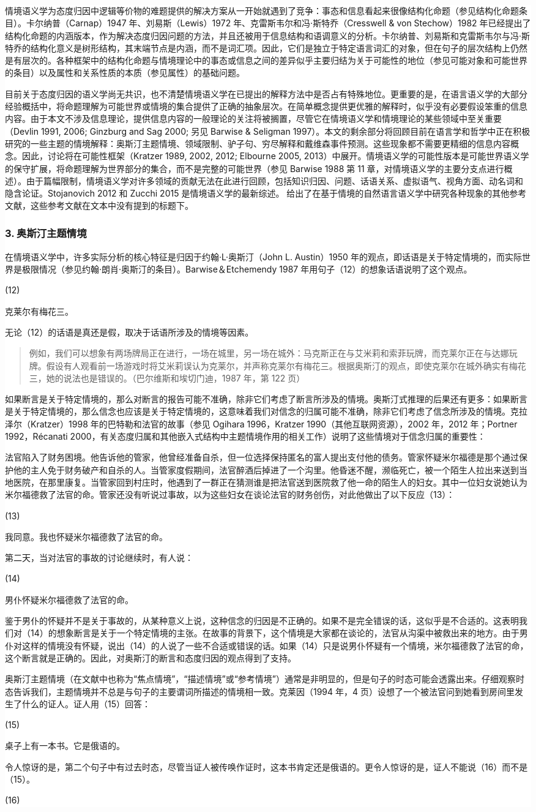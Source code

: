 情境语义学为态度归因中逻辑等价物的难题提供的解决方案从一开始就遇到了竞争：事态和信息看起来很像结构化命题（参见结构化命题条目）。卡尔纳普（Carnap）1947 年、刘易斯（Lewis）1972 年、克雷斯韦尔和冯·斯特乔（Cresswell & von Stechow）1982 年已经提出了结构化命题的内涵版本，作为解决态度归因问题的方法，并且还被用于信息结构和语调意义的分析。卡尔纳普、刘易斯和克雷斯韦尔与冯·斯特乔的结构化意义是树形结构，其末端节点是内涵，而不是词汇项。因此，它们是独立于特定语言词汇的对象，但在句子的层次结构上仍然是有层次的。各种框架中的结构化命题与情境理论中的事态或信息之间的差异似乎主要归结为关于可能性的地位（参见可能对象和可能世界的条目）以及属性和关系性质的本质（参见属性）的基础问题。

目前关于态度归因的语义学尚无共识，也不清楚情境语义学在已提出的解释方法中是否占有特殊地位。更重要的是，在语言语义学的大部分经验概括中，将命题理解为可能世界或情境的集合提供了正确的抽象层次。在简单概念提供更优雅的解释时，似乎没有必要假设笨重的信息内容。由于本文不涉及信息理论，提供信息内容的一般理论的关注将被搁置，尽管它在情境语义学和情境理论的某些领域中至关重要（Devlin 1991, 2006; Ginzburg and Sag 2000; 另见 Barwise & Seligman 1997）。本文的剩余部分将回顾目前在语言学和哲学中正在积极研究的一些主题的情境解释：奥斯汀主题情境、领域限制、驴子句、穷尽解释和戴维森事件预测。这些现象都不需要更精细的信息内容概念。因此，讨论将在可能性框架（Kratzer 1989, 2002, 2012; Elbourne 2005, 2013）中展开。情境语义学的可能性版本是可能世界语义学的保守扩展，将命题理解为世界部分的集合，而不是完整的可能世界（参见 Barwise 1988 第 11 章，对情境语义学的主要分支点进行概述）。由于篇幅限制，情境语义学对许多领域的贡献无法在此进行回顾，包括知识归因、问题、话语关系、虚拟语气、视角方面、动名词和隐含论证。Stojanovich 2012 和 Zucchi 2015 是情境语义学的最新综述。 给出了在基于情境的自然语言语义学中研究各种现象的其他参考文献，这些参考文献在文本中没有提到的标题下。

### 3. 奥斯汀主题情境

在情境语义学中，许多实际分析的核心特征是归因于约翰·L·奥斯汀（John L. Austin）1950 年的观点，即话语是关于特定情境的，而实际世界是极限情况（参见约翰·朗肖·奥斯汀的条目）。Barwise＆Etchemendy 1987 年用句子（12）的想象话语说明了这个观点。

(12)

克莱尔有梅花三。

无论（12）的话语是真还是假，取决于话语所涉及的情境等因素。

> 例如，我们可以想象有两场牌局正在进行，一场在城里，另一场在城外：马克斯正在与艾米莉和索菲玩牌，而克莱尔正在与达娜玩牌。假设有人观看前一场游戏时将艾米莉误认为克莱尔，并声称克莱尔有梅花三。根据奥斯汀的观点，即使克莱尔在城外确实有梅花三，她的说法也是错误的。（巴尔维斯和埃切门迪，1987 年，第 122 页）

如果断言是关于特定情境的，那么对断言的报告可能不准确，除非它们考虑了断言所涉及的情境。奥斯汀式推理的后果还有更多：如果断言是关于特定情境的，那么信念也应该是关于特定情境的，这意味着我们对信念的归属可能不准确，除非它们考虑了信念所涉及的情境。克拉泽尔（Kratzer）1998 年的巴特勒和法官的故事（参见 Ogihara 1996，Kratzer 1990（其他互联网资源），2002 年，2012 年；Portner 1992，Récanati 2000，有关态度归属和其他嵌入式结构中主题情境作用的相关工作）说明了这些情境对于信念归属的重要性：

法官陷入了财务困境。他告诉他的管家，他曾经准备自杀，但一位选择保持匿名的富人提出支付他的债务。管家怀疑米尔福德是那个通过保护他的主人免于财务破产和自杀的人。当管家度假期间，法官醉酒后掉进了一个沟里。他昏迷不醒，濒临死亡，被一个陌生人拉出来送到当地医院，在那里康复。当管家回到村庄时，他遇到了一群正在猜测谁是把法官送到医院救了他一命的陌生人的妇女。其中一位妇女说她认为米尔福德救了法官的命。管家还没有听说过事故，以为这些妇女在谈论法官的财务创伤，对此他做出了以下反应（13）：

(13)

我同意。我也怀疑米尔福德救了法官的命。

第二天，当对法官的事故的讨论继续时，有人说：

(14)

男仆怀疑米尔福德救了法官的命。

鉴于男仆的怀疑并不是关于事故的，从某种意义上说，这种信念的归因是不正确的。如果不是完全错误的话，这似乎是不合适的。这表明我们对（14）的想象断言是关于一个特定情境的主张。在故事的背景下，这个情境是大家都在谈论的，法官从沟渠中被救出来的地方。由于男仆对这样的情境没有怀疑，说出（14）的人说了一些不合适或错误的话。如果（14）只是说男仆怀疑有一个情境，米尔福德救了法官的命，这个断言就是正确的。因此，对奥斯汀的断言和态度归因的观点得到了支持。

奥斯汀主题情境（在文献中也称为“焦点情境”，“描述情境”或“参考情境”）通常是非明显的，但是句子的时态可能会透露出来。仔细观察时态告诉我们，主题情境并不总是与句子的主要谓词所描述的情境相一致。克莱因（1994 年，4 页）设想了一个被法官问到她看到房间里发生了什么的证人。证人用（15）回答：

(15)

桌子上有一本书。它是俄语的。

令人惊讶的是，第二个句子中有过去时态，尽管当证人被传唤作证时，这本书肯定还是俄语的。更令人惊讶的是，证人不能说（16）而不是（15）。

(16)
